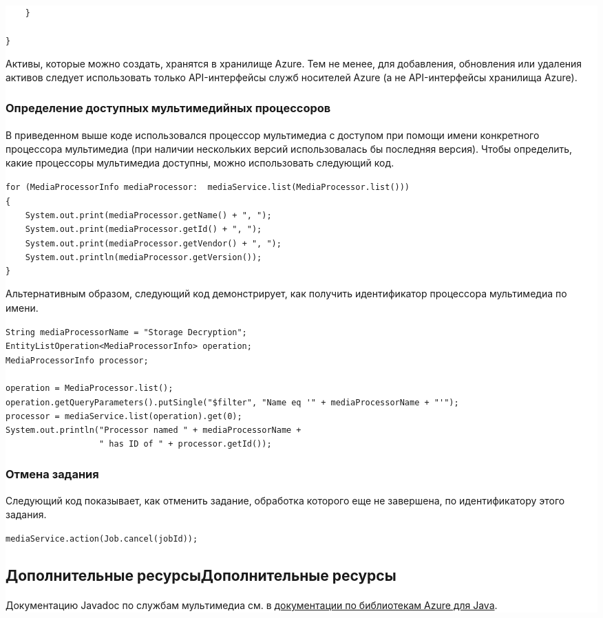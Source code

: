         }

    }

Активы, которые можно создать, хранятся в хранилище Azure. Тем не менее, для добавления, обновления или удаления активов следует использовать только API-интерфейсы служб носителей Azure (а не API-интерфейсы хранилища Azure).

### Определение доступных мультимедийных процессоров

В приведенном выше коде использовался процессор мультимедиа с доступом при помощи имени конкретного процессора мультимедиа (при наличии нескольких версий использовалась бы последняя версия). Чтобы определить, какие процессоры мультимедиа доступны, можно использовать следующий код.

    for (MediaProcessorInfo mediaProcessor:  mediaService.list(MediaProcessor.list()))
    {
        System.out.print(mediaProcessor.getName() + ", ");
        System.out.print(mediaProcessor.getId() + ", ");  
        System.out.print(mediaProcessor.getVendor() + ", ");  
        System.out.println(mediaProcessor.getVersion());  
    }

Альтернативным образом, следующий код демонстрирует, как получить идентификатор процессора мультимедиа по имени.

    String mediaProcessorName = "Storage Decryption"; 
    EntityListOperation<MediaProcessorInfo> operation;
    MediaProcessorInfo processor;

    operation = MediaProcessor.list();
    operation.getQueryParameters().putSingle("$filter", "Name eq '" + mediaProcessorName + "'");
    processor = mediaService.list(operation).get(0); 
    System.out.println("Processor named " + mediaProcessorName + 
                       " has ID of " + processor.getId());

### Отмена задания

Следующий код показывает, как отменить задание, обработка которого еще не завершена, по идентификатору этого задания.

    mediaService.action(Job.cancel(jobId));

## <a name="additional-resources"></a><span class="short header">Дополнительные ресурсы</span>Дополнительные ресурсы

Документацию Javadoc по службам мультимедиа см. в [документации по библиотекам Azure для Java][документации по библиотекам Azure для Java].

  [Что такое службы мультимедиа]: #what-are
  [Настройка учетной записи Azure для служб мультимедиа]: #setup-account
  [Настройка для разработки с использованием служб носителей]: #setup-dev
  [Практическое руководство. использование служб мультимедиа с Java]: #connect
  [Дополнительные ресурсы]: #additional-resources
  [Архитектура служб мультимедиа]: ./media/media-services-dotnet-how-to-use/wams-01.png
  [Разработка клиента для служб носителей]: http://msdn.microsoft.com/ru-ru/library/windowsazure/dn223283.aspx
  [Клиент бесперебойной потоковой передачи для Silverlight]: http://www.iis.net/download/smoothclient
  [Платформа Мicrosoft Media: платформа проигрывателя для Silverlight]: http://smf.codeplex.com/documentation
  [Подключаемый модуль бесперебойной потоковой передачи для OSMF 2.0]: http://go.microsoft.com/fwlink/?LinkId=275022
  [Использование подключаемого модуля бесперебойной потоковой передачи для Adobe Open Source Media Framework]: http://go.microsoft.com/fwlink/?LinkId=275034
  [Клиентский пакет SDK для потоковой передачи Smooth Streaming для Windows 8]: http://go.microsoft.com/fwlink/?LinkID=246146
  [Создание приложения для Магазина Windows с бесперебойной потоковой передачей]: http://go.microsoft.com/fwlink/?LinkId=271647
  [Пошаговое руководство: Создание первого проигрывателя с потоковой передачей Smooth Streaming на HTML5]: http://msdn.microsoft.com/ru-ru/library/jj573656.aspx
  [Платформа Мicrosoft Media: платформа проигрывателя для приложений Windows 8 для Магазина Windows]: http://playerframework.codeplex.com/wikipage?title=Player%20Framework%20for%20Windows%208%20Metro%20Style%20Apps&referringTitle=Home
  [Пакет для портирования клиента бесперебойной потоковой передачи]: http://www.microsoft.com/ru-ru/mediaplatform/sspk.aspx
  [Пакет для портирования на устройство Microsoft PlayReady]: http://www.microsoft.com/PlayReady/Licensing/device_technology.mspx
  [письмо по электронной почте в корпорацию Майкрософт]: mailto:askdrm@microsoft.com
  [Центре разработчиков iOS]: https://developer.apple.com/devcenter/ios/index.action
  [1]: mailto:sspkinfo@microsoft.com?subject=Partner%20SDKs%20for%20Android%20Devices
  [Создание учетной записи служб мультимедиа]: http://go.microsoft.com/fwlink/?linkid=256662
  [Центра разработчиков Azure Java]: http://www.windowsazure.com/ru-ru/develop/java/
  [Создание учетной записи служб носителей]: http://www.windowsazure.com/ru-ru/manage/services/media-services/how-to-create-a-media-services-account/
  [документации по библиотекам Azure для Java]: http://dl.windowsazure.com/javadoc/
